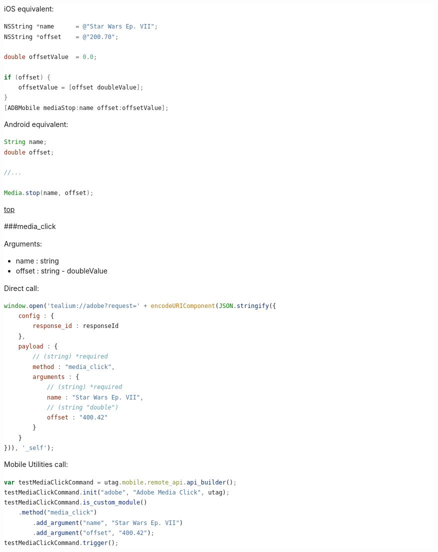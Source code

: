 iOS equivalent:

```objective-c
NSString *name 		= @"Star Wars Ep. VII";
NSString *offset 	= @"200.70";

double offsetValue 	= 0.0;

if (offset) {
    offsetValue = [offset doubleValue];
}
[ADBMobile mediaStop:name offset:offsetValue];
```

Android equivalent:

```java
String name;
double offset;

//...

Media.stop(name, offset);
```

[top](#adobe-tagbridge-module-api-reference)

###media_click

Arguments:

* name : string
* offset : string - doubleValue

Direct call:

```javascript
window.open('tealium://adobe?request=' + encodeURIComponent(JSON.stringify({
	config : {
		response_id : responseId
	},
	payload : {
		// (string) *required
		method : "media_click",
		arguments : {
			// (string) *required
			name : "Star Wars Ep. VII",
			// (string "double")
			offset : "400.42"
		}
	}
})), '_self');	
```

Mobile Utilities call:

```javascript
var testMediaClickCommand = utag.mobile.remote_api.api_builder();
testMediaClickCommand.init("adobe", "Adobe Media Click", utag);
testMediaClickCommand.is_custom_module()
	.method("media_click")
		.add_argument("name", "Star Wars Ep. VII")
		.add_argument("offset", "400.42");
testMediaClickCommand.trigger();
``` 
